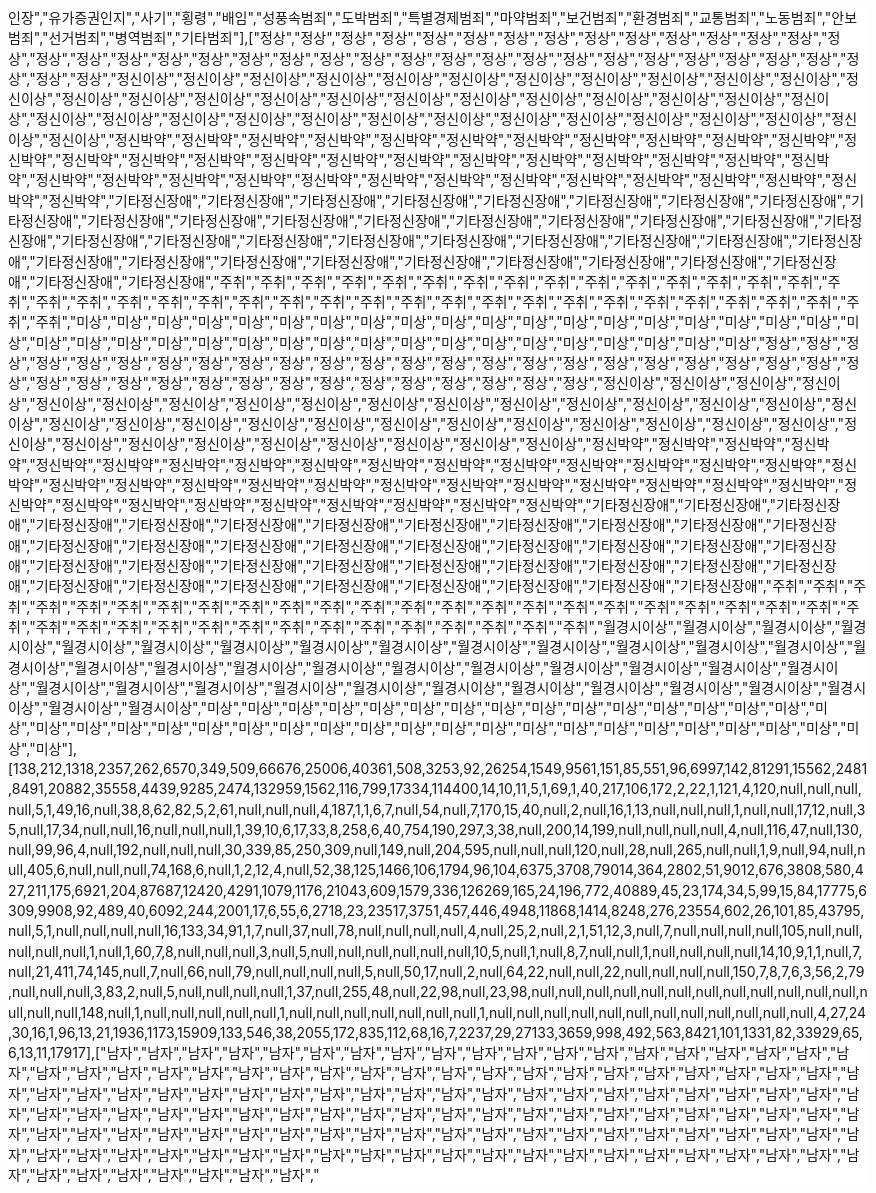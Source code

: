 인장","유가증권인지","사기","횡령","배임","성풍속범죄","도박범죄","특별경제범죄","마약범죄","보건범죄","환경범죄","교통범죄","노동범죄","안보범죄","선거범죄","병역범죄","기타범죄"],["정상","정상","정상","정상","정상","정상","정상","정상","정상","정상","정상","정상","정상","정상","정상","정상","정상","정상","정상","정상","정상","정상","정상","정상","정상","정상","정상","정상","정상","정상","정상","정상","정상","정상","정상","정상","정상","정상","정신이상","정신이상","정신이상","정신이상","정신이상","정신이상","정신이상","정신이상","정신이상","정신이상","정신이상","정신이상","정신이상","정신이상","정신이상","정신이상","정신이상","정신이상","정신이상","정신이상","정신이상","정신이상","정신이상","정신이상","정신이상","정신이상","정신이상","정신이상","정신이상","정신이상","정신이상","정신이상","정신이상","정신이상","정신이상","정신이상","정신이상","정신이상","정신박약","정신박약","정신박약","정신박약","정신박약","정신박약","정신박약","정신박약","정신박약","정신박약","정신박약","정신박약","정신박약","정신박약","정신박약","정신박약","정신박약","정신박약","정신박약","정신박약","정신박약","정신박약","정신박약","정신박약","정신박약","정신박약","정신박약","정신박약","정신박약","정신박약","정신박약","정신박약","정신박약","정신박약","정신박약","정신박약","정신박약","정신박약","기타정신장애","기타정신장애","기타정신장애","기타정신장애","기타정신장애","기타정신장애","기타정신장애","기타정신장애","기타정신장애","기타정신장애","기타정신장애","기타정신장애","기타정신장애","기타정신장애","기타정신장애","기타정신장애","기타정신장애","기타정신장애","기타정신장애","기타정신장애","기타정신장애","기타정신장애","기타정신장애","기타정신장애","기타정신장애","기타정신장애","기타정신장애","기타정신장애","기타정신장애","기타정신장애","기타정신장애","기타정신장애","기타정신장애","기타정신장애","기타정신장애","기타정신장애","기타정신장애","기타정신장애","주취","주취","주취","주취","주취","주취","주취","주취","주취","주취","주취","주취","주취","주취","주취","주취","주취","주취","주취","주취","주취","주취","주취","주취","주취","주취","주취","주취","주취","주취","주취","주취","주취","주취","주취","주취","주취","주취","미상","미상","미상","미상","미상","미상","미상","미상","미상","미상","미상","미상","미상","미상","미상","미상","미상","미상","미상","미상","미상","미상","미상","미상","미상","미상","미상","미상","미상","미상","미상","미상","미상","미상","미상","미상","미상","미상","정상","정상","정상","정상","정상","정상","정상","정상","정상","정상","정상","정상","정상","정상","정상","정상","정상","정상","정상","정상","정상","정상","정상","정상","정상","정상","정상","정상","정상","정상","정상","정상","정상","정상","정상","정상","정상","정상","정신이상","정신이상","정신이상","정신이상","정신이상","정신이상","정신이상","정신이상","정신이상","정신이상","정신이상","정신이상","정신이상","정신이상","정신이상","정신이상","정신이상","정신이상","정신이상","정신이상","정신이상","정신이상","정신이상","정신이상","정신이상","정신이상","정신이상","정신이상","정신이상","정신이상","정신이상","정신이상","정신이상","정신이상","정신이상","정신이상","정신이상","정신이상","정신박약","정신박약","정신박약","정신박약","정신박약","정신박약","정신박약","정신박약","정신박약","정신박약","정신박약","정신박약","정신박약","정신박약","정신박약","정신박약","정신박약","정신박약","정신박약","정신박약","정신박약","정신박약","정신박약","정신박약","정신박약","정신박약","정신박약","정신박약","정신박약","정신박약","정신박약","정신박약","정신박약","정신박약","정신박약","정신박약","정신박약","정신박약","기타정신장애","기타정신장애","기타정신장애","기타정신장애","기타정신장애","기타정신장애","기타정신장애","기타정신장애","기타정신장애","기타정신장애","기타정신장애","기타정신장애","기타정신장애","기타정신장애","기타정신장애","기타정신장애","기타정신장애","기타정신장애","기타정신장애","기타정신장애","기타정신장애","기타정신장애","기타정신장애","기타정신장애","기타정신장애","기타정신장애","기타정신장애","기타정신장애","기타정신장애","기타정신장애","기타정신장애","기타정신장애","기타정신장애","기타정신장애","기타정신장애","기타정신장애","기타정신장애","기타정신장애","주취","주취","주취","주취","주취","주취","주취","주취","주취","주취","주취","주취","주취","주취","주취","주취","주취","주취","주취","주취","주취","주취","주취","주취","주취","주취","주취","주취","주취","주취","주취","주취","주취","주취","주취","주취","주취","주취","월경시이상","월경시이상","월경시이상","월경시이상","월경시이상","월경시이상","월경시이상","월경시이상","월경시이상","월경시이상","월경시이상","월경시이상","월경시이상","월경시이상","월경시이상","월경시이상","월경시이상","월경시이상","월경시이상","월경시이상","월경시이상","월경시이상","월경시이상","월경시이상","월경시이상","월경시이상","월경시이상","월경시이상","월경시이상","월경시이상","월경시이상","월경시이상","월경시이상","월경시이상","월경시이상","월경시이상","월경시이상","월경시이상","미상","미상","미상","미상","미상","미상","미상","미상","미상","미상","미상","미상","미상","미상","미상","미상","미상","미상","미상","미상","미상","미상","미상","미상","미상","미상","미상","미상","미상","미상","미상","미상","미상","미상","미상","미상","미상","미상"],[138,212,1318,2357,262,6570,349,509,66676,25006,40361,508,3253,92,26254,1549,9561,151,85,551,96,6997,142,81291,15562,2481,8491,20882,35558,4439,9285,2474,132959,1562,116,799,17334,114400,14,10,11,5,1,69,1,40,217,106,172,2,22,1,121,4,120,null,null,null,null,5,1,49,16,null,38,8,62,82,5,2,61,null,null,null,4,187,1,1,6,7,null,54,null,7,170,15,40,null,2,null,16,1,13,null,null,null,1,null,null,17,12,null,35,null,17,34,null,null,16,null,null,null,1,39,10,6,17,33,8,258,6,40,754,190,297,3,38,null,200,14,199,null,null,null,null,4,null,116,47,null,130,null,99,96,4,null,192,null,null,null,30,339,85,250,309,null,149,null,204,595,null,null,null,120,null,28,null,265,null,null,1,9,null,94,null,null,405,6,null,null,null,74,168,6,null,1,2,12,4,null,52,38,125,1466,106,1794,96,104,6375,3708,79014,364,2802,51,9012,676,3808,580,427,211,175,6921,204,87687,12420,4291,1079,1176,21043,609,1579,336,126269,165,24,196,772,40889,45,23,174,34,5,99,15,84,17775,6309,9908,92,489,40,6092,244,2001,17,6,55,6,2718,23,23517,3751,457,446,4948,11868,1414,8248,276,23554,602,26,101,85,43795,null,5,1,null,null,null,null,16,133,34,91,1,7,null,37,null,78,null,null,null,null,4,null,25,2,null,2,1,51,12,3,null,7,null,null,null,null,105,null,null,null,null,null,1,null,1,60,7,8,null,null,null,3,null,5,null,null,null,null,null,null,10,5,null,1,null,8,7,null,null,1,null,null,null,null,14,10,9,1,1,null,7,null,21,411,74,145,null,7,null,66,null,79,null,null,null,null,5,null,50,17,null,2,null,64,22,null,null,22,null,null,null,null,150,7,8,7,6,3,56,2,79,null,null,null,3,83,2,null,5,null,null,null,null,1,37,null,255,48,null,22,98,null,23,98,null,null,null,null,null,null,null,null,null,null,null,null,null,null,null,148,null,1,null,null,null,null,null,1,null,null,null,null,null,null,null,1,null,null,null,null,null,null,null,null,null,null,null,null,4,27,24,30,16,1,96,13,21,1936,1173,15909,133,546,38,2055,172,835,112,68,16,7,2237,29,27133,3659,998,492,563,8421,101,1331,82,33929,65,6,13,11,17917],["남자","남자","남자","남자","남자","남자","남자","남자","남자","남자","남자","남자","남자","남자","남자","남자","남자","남자","남자","남자","남자","남자","남자","남자","남자","남자","남자","남자","남자","남자","남자","남자","남자","남자","남자","남자","남자","남자","남자","남자","남자","남자","남자","남자","남자","남자","남자","남자","남자","남자","남자","남자","남자","남자","남자","남자","남자","남자","남자","남자","남자","남자","남자","남자","남자","남자","남자","남자","남자","남자","남자","남자","남자","남자","남자","남자","남자","남자","남자","남자","남자","남자","남자","남자","남자","남자","남자","남자","남자","남자","남자","남자","남자","남자","남자","남자","남자","남자","남자","남자","남자","남자","남자","남자","남자","남자","남자","남자","남자","남자","남자","남자","남자","남자","남자","남자","남자","남자","남자","남자","남자","남자","남자","남자","남자","남자","남자","남자","남자","남자","남자","